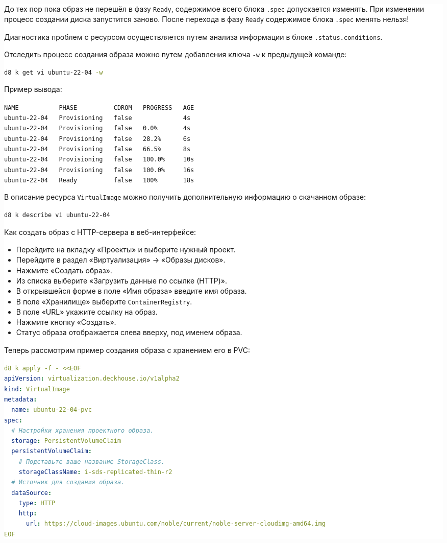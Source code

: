До тех пор пока образ не перешёл в фазу `Ready`, содержимое всего блока `.spec` допускается изменять. При изменении процесс создании диска запустится заново. После перехода в фазу `Ready` содержимое блока `.spec` менять нельзя!

Диагностика проблем с ресурсом осуществляется путем анализа информации в блоке `.status.conditions`.

Отследить процесс создания образа можно путем добавления ключа `-w` к предыдущей команде:

```bash
d8 k get vi ubuntu-22-04 -w
```

Пример вывода:

```txt
NAME           PHASE          CDROM   PROGRESS   AGE
ubuntu-22-04   Provisioning   false              4s
ubuntu-22-04   Provisioning   false   0.0%       4s
ubuntu-22-04   Provisioning   false   28.2%      6s
ubuntu-22-04   Provisioning   false   66.5%      8s
ubuntu-22-04   Provisioning   false   100.0%     10s
ubuntu-22-04   Provisioning   false   100.0%     16s
ubuntu-22-04   Ready          false   100%       18s
```

В описание ресурса `VirtualImage` можно получить дополнительную информацию о скачанном образе:

```bash
d8 k describe vi ubuntu-22-04
```

Как создать образ с HTTP-сервера в веб-интерфейсе:

- Перейдите на вкладку «Проекты» и выберите нужный проект.
- Перейдите в раздел «Виртуализация» → «Образы дисков».
- Нажмите «Создать образ».
- Из списка выберите «Загрузить данные по ссылке (HTTP)».
- В открывшейся форме в поле «Имя образа» введите имя образа.
- В поле «Хранилище» выберите `ContainerRegistry`.
- В поле «URL» укажите ссылку на образ.
- Нажмите кнопку «Создать».
- Статус образа отображается слева вверху, под именем образа.

Теперь рассмотрим пример создания образа с хранением его в PVC:

```yaml
d8 k apply -f - <<EOF
apiVersion: virtualization.deckhouse.io/v1alpha2
kind: VirtualImage
metadata:
  name: ubuntu-22-04-pvc
spec:
  # Настройки хранения проектного образа.
  storage: PersistentVolumeClaim
  persistentVolumeClaim:
    # Подставьте ваше название StorageClass.
    storageClassName: i-sds-replicated-thin-r2
  # Источник для создания образа.
  dataSource:
    type: HTTP
    http:
      url: https://cloud-images.ubuntu.com/noble/current/noble-server-cloudimg-amd64.img
EOF
```
